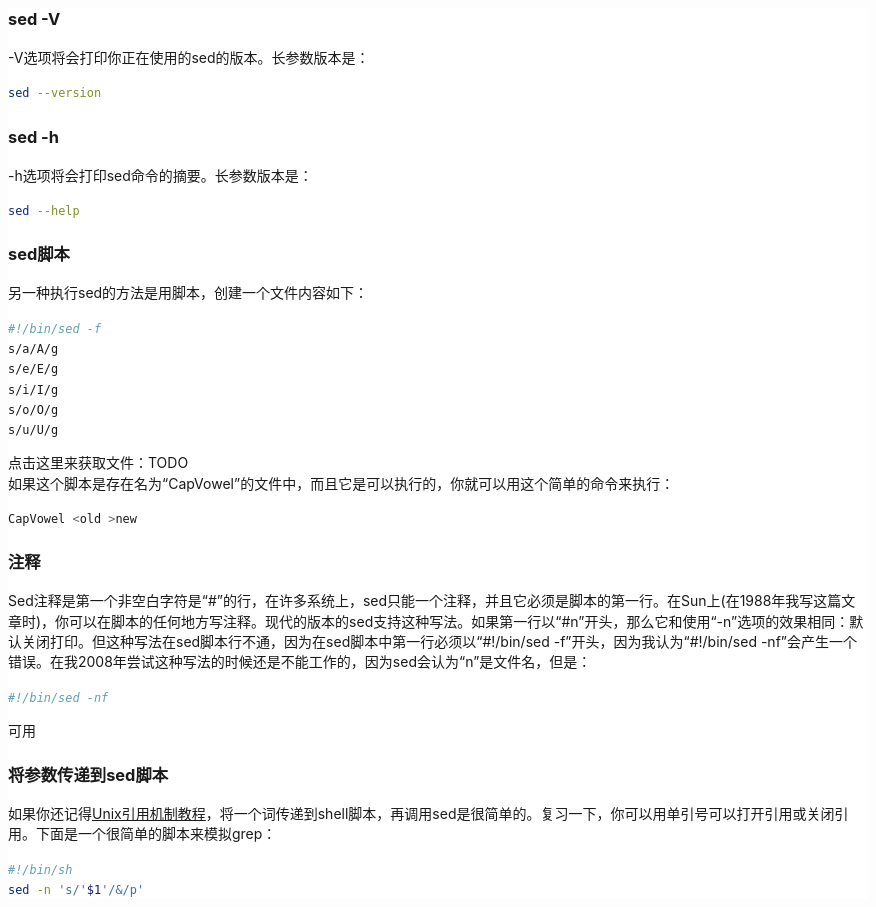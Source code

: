 ### sed -V

-V选项将会打印你正在使用的sed的版本。长参数版本是：

```sh
sed --version
```

### sed -h

-h选项将会打印sed命令的摘要。长参数版本是：

```sh
sed --help
```

### sed脚本

另一种执行sed的方法是用脚本，创建一个文件内容如下：

```sh
#!/bin/sed -f
s/a/A/g
s/e/E/g
s/i/I/g
s/o/O/g
s/u/U/g
```

点击这里来获取文件：TODO  
如果这个脚本是存在名为“CapVowel”的文件中，而且它是可以执行的，你就可以用这个简单的命令来执行：

```sh
CapVowel <old >new
```

### 注释

Sed注释是第一个非空白字符是“#”的行，在许多系统上，sed只能一个注释，并且它必须是脚本的第一行。在Sun上(在1988年我写这篇文章时)，你可以在脚本的任何地方写注释。现代的版本的sed支持这种写法。如果第一行以“#n”开头，那么它和使用“-n”选项的效果相同：默认关闭打印。但这种写法在sed脚本行不通，因为在sed脚本中第一行必须以“#!/bin/sed -f”开头，因为我认为“#!/bin/sed -nf”会产生一个错误。在我2008年尝试这种写法的时候还是不能工作的，因为sed会认为“n”是文件名，但是：

```sh
#!/bin/sed -nf
```

可用

### 将参数传递到sed脚本

如果你还记得[Unix引用机制教程][quotation]，将一个词传递到shell脚本，再调用sed是很简单的。复习一下，你可以用单引号可以打开引用或关闭引用。下面是一个很简单的脚本来模拟grep：

```sh
#!/bin/sh
sed -n 's/'$1'/&/p'
```


[quoting]: http://www.grymoire.com/Unix/Quote.html
[regular expression]: http://www.grymoire.com/Unix/Regular.html
[quotation]: http://www.grymoire.com/unix/Quote.html